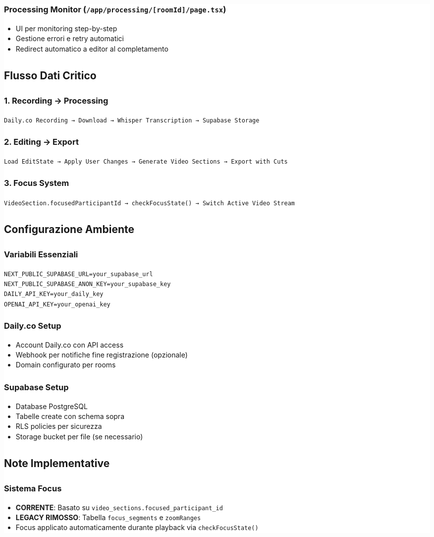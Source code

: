 
### Processing Monitor (`/app/processing/[roomId]/page.tsx`)
- UI per monitoring step-by-step
- Gestione errori e retry automatici
- Redirect automatico a editor al completamento

## Flusso Dati Critico

### 1. Recording → Processing
```
Daily.co Recording → Download → Whisper Transcription → Supabase Storage
```

### 2. Editing → Export
```
Load EditState → Apply User Changes → Generate Video Sections → Export with Cuts
```

### 3. Focus System
```
VideoSection.focusedParticipantId → checkFocusState() → Switch Active Video Stream
```

## Configurazione Ambiente

### Variabili Essenziali
```env
NEXT_PUBLIC_SUPABASE_URL=your_supabase_url
NEXT_PUBLIC_SUPABASE_ANON_KEY=your_supabase_key
DAILY_API_KEY=your_daily_key
OPENAI_API_KEY=your_openai_key
```

### Daily.co Setup
- Account Daily.co con API access
- Webhook per notifiche fine registrazione (opzionale)
- Domain configurato per rooms

### Supabase Setup
- Database PostgreSQL
- Tabelle create con schema sopra
- RLS policies per sicurezza
- Storage bucket per file (se necessario)

## Note Implementative

### Sistema Focus
- **CORRENTE**: Basato su `video_sections.focused_participant_id`
- **LEGACY RIMOSSO**: Tabella `focus_segments` e `zoomRanges`
- Focus applicato automaticamente durante playback via `checkFocusState()`
